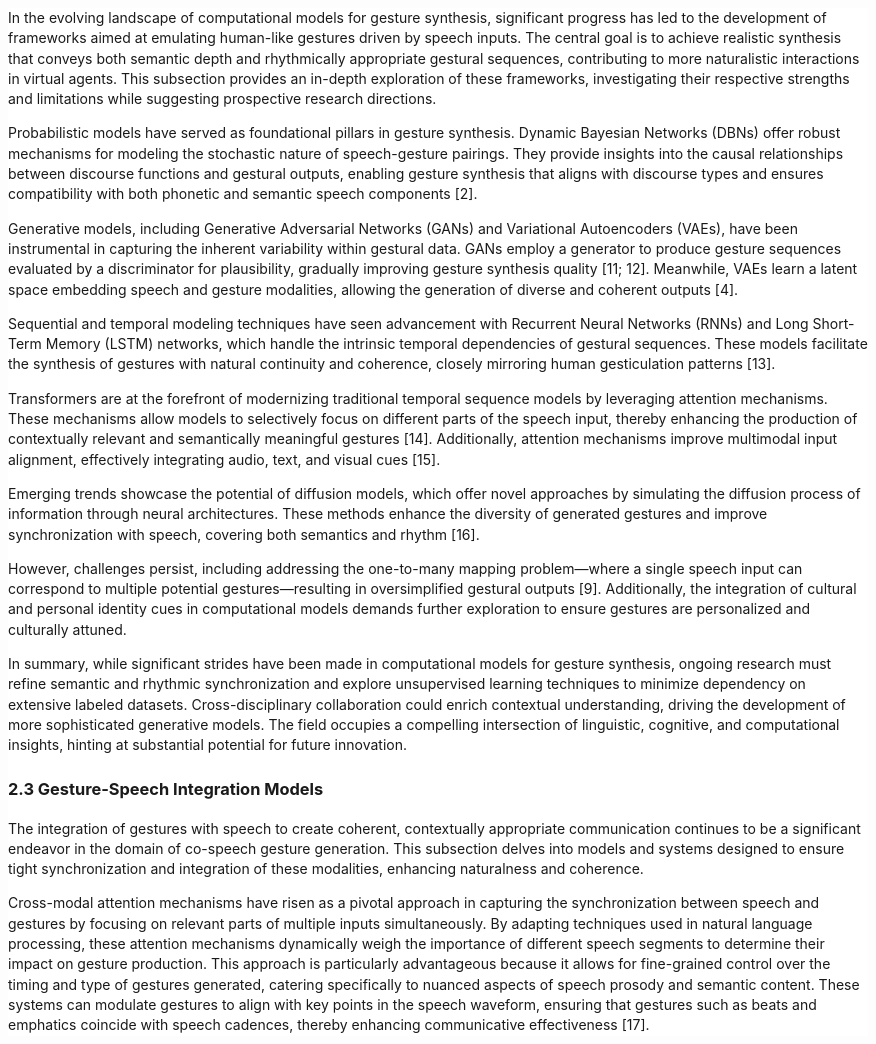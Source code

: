 In the evolving landscape of computational models for gesture synthesis, significant progress has led to the development of frameworks aimed at emulating human-like gestures driven by speech inputs. The central goal is to achieve realistic synthesis that conveys both semantic depth and rhythmically appropriate gestural sequences, contributing to more naturalistic interactions in virtual agents. This subsection provides an in-depth exploration of these frameworks, investigating their respective strengths and limitations while suggesting prospective research directions. 

Probabilistic models have served as foundational pillars in gesture synthesis. Dynamic Bayesian Networks (DBNs) offer robust mechanisms for modeling the stochastic nature of speech-gesture pairings. They provide insights into the causal relationships between discourse functions and gestural outputs, enabling gesture synthesis that aligns with discourse types and ensures compatibility with both phonetic and semantic speech components [2]. 

Generative models, including Generative Adversarial Networks (GANs) and Variational Autoencoders (VAEs), have been instrumental in capturing the inherent variability within gestural data. GANs employ a generator to produce gesture sequences evaluated by a discriminator for plausibility, gradually improving gesture synthesis quality [11; 12]. Meanwhile, VAEs learn a latent space embedding speech and gesture modalities, allowing the generation of diverse and coherent outputs [4]. 

Sequential and temporal modeling techniques have seen advancement with Recurrent Neural Networks (RNNs) and Long Short-Term Memory (LSTM) networks, which handle the intrinsic temporal dependencies of gestural sequences. These models facilitate the synthesis of gestures with natural continuity and coherence, closely mirroring human gesticulation patterns [13]. 

Transformers are at the forefront of modernizing traditional temporal sequence models by leveraging attention mechanisms. These mechanisms allow models to selectively focus on different parts of the speech input, thereby enhancing the production of contextually relevant and semantically meaningful gestures [14]. Additionally, attention mechanisms improve multimodal input alignment, effectively integrating audio, text, and visual cues [15]. 

Emerging trends showcase the potential of diffusion models, which offer novel approaches by simulating the diffusion process of information through neural architectures. These methods enhance the diversity of generated gestures and improve synchronization with speech, covering both semantics and rhythm [16]. 

However, challenges persist, including addressing the one-to-many mapping problem—where a single speech input can correspond to multiple potential gestures—resulting in oversimplified gestural outputs [9]. Additionally, the integration of cultural and personal identity cues in computational models demands further exploration to ensure gestures are personalized and culturally attuned.

In summary, while significant strides have been made in computational models for gesture synthesis, ongoing research must refine semantic and rhythmic synchronization and explore unsupervised learning techniques to minimize dependency on extensive labeled datasets. Cross-disciplinary collaboration could enrich contextual understanding, driving the development of more sophisticated generative models. The field occupies a compelling intersection of linguistic, cognitive, and computational insights, hinting at substantial potential for future innovation.

### 2.3 Gesture-Speech Integration Models

The integration of gestures with speech to create coherent, contextually appropriate communication continues to be a significant endeavor in the domain of co-speech gesture generation. This subsection delves into models and systems designed to ensure tight synchronization and integration of these modalities, enhancing naturalness and coherence.

Cross-modal attention mechanisms have risen as a pivotal approach in capturing the synchronization between speech and gestures by focusing on relevant parts of multiple inputs simultaneously. By adapting techniques used in natural language processing, these attention mechanisms dynamically weigh the importance of different speech segments to determine their impact on gesture production. This approach is particularly advantageous because it allows for fine-grained control over the timing and type of gestures generated, catering specifically to nuanced aspects of speech prosody and semantic content. These systems can modulate gestures to align with key points in the speech waveform, ensuring that gestures such as beats and emphatics coincide with speech cadences, thereby enhancing communicative effectiveness [17].
